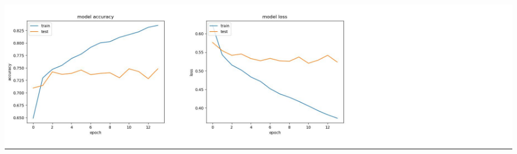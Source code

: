 <img src="plots/FractureDetection/Shoulder/_Accuracy.jpeg" width=300> <img src="plots/FractureDetection/Shoulder/_Loss.jpeg" width=300>

---
